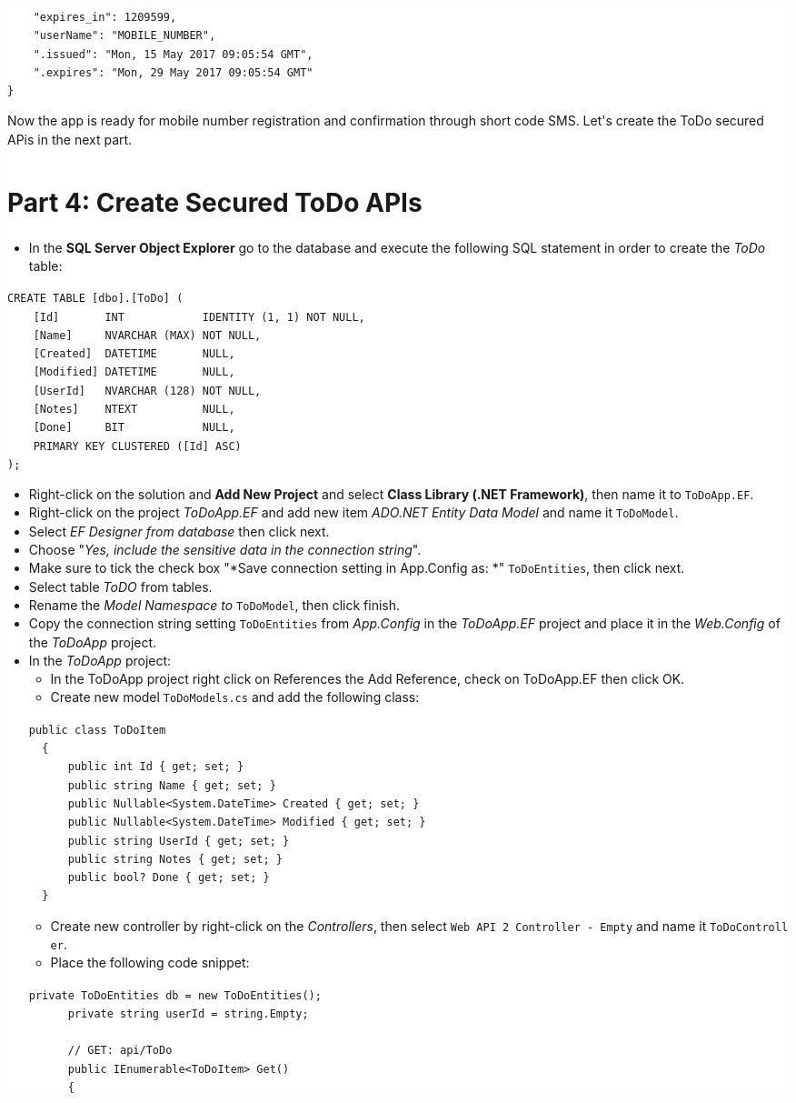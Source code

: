 ```
    "expires_in": 1209599,
    "userName": "MOBILE_NUMBER",
    ".issued": "Mon, 15 May 2017 09:05:54 GMT",
    ".expires": "Mon, 29 May 2017 09:05:54 GMT"
}
```

Now the app is ready for mobile number registration and confirmation through short code SMS. Let's create the ToDo secured APis in the next part.

# Part 4: Create Secured ToDo APIs
- In the **SQL Server Object Explorer** go to the database and execute the following SQL statement in order to create the *ToDo* table:
```
CREATE TABLE [dbo].[ToDo] (
    [Id]       INT            IDENTITY (1, 1) NOT NULL,
    [Name]     NVARCHAR (MAX) NOT NULL,
    [Created]  DATETIME       NULL,
    [Modified] DATETIME       NULL,
    [UserId]   NVARCHAR (128) NOT NULL,
    [Notes]    NTEXT          NULL,
    [Done]     BIT            NULL,
    PRIMARY KEY CLUSTERED ([Id] ASC)
);
```
- Right-click on the solution and **Add New Project** and select **Class Library (.NET Framework)**, then name it to `ToDoApp.EF`.
- Right-click on the project *ToDoApp.EF* and add new item *ADO.NET Entity Data Model* and name it `ToDoModel`.
- Select *EF Designer from database* then click next.
- Choose "*Yes, include the sensitive data in the connection string*".
- Make sure to tick the check box "*Save connection setting in App.Config as: *" `ToDoEntities`, then click next.
- Select table *ToDO* from tables.
- Rename the *Model Namespace to* `ToDoModel`, then click finish.
- Copy the connection string setting `ToDoEntities` from *App.Config* in the *ToDoApp.EF* project and place it in the *Web.Config* of the *ToDoApp* project.
- In the *ToDoApp* project:
  - In the ToDoApp project right click on References the Add Reference, check on ToDoApp.EF then click OK.
  - Create new model `ToDoModels.cs` and add the following class:
  ```
  public class ToDoItem
    {
        public int Id { get; set; }
        public string Name { get; set; }
        public Nullable<System.DateTime> Created { get; set; }
        public Nullable<System.DateTime> Modified { get; set; }
        public string UserId { get; set; }
        public string Notes { get; set; }
        public bool? Done { get; set; }
    }
  ```
  - Create new controller by right-click on the *Controllers*, then select `Web API 2 Controller - Empty` and name it `ToDoController`.
  - Place the following code snippet:
  ```
  private ToDoEntities db = new ToDoEntities();
        private string userId = string.Empty;

        // GET: api/ToDo
        public IEnumerable<ToDoItem> Get()
        {
  ```